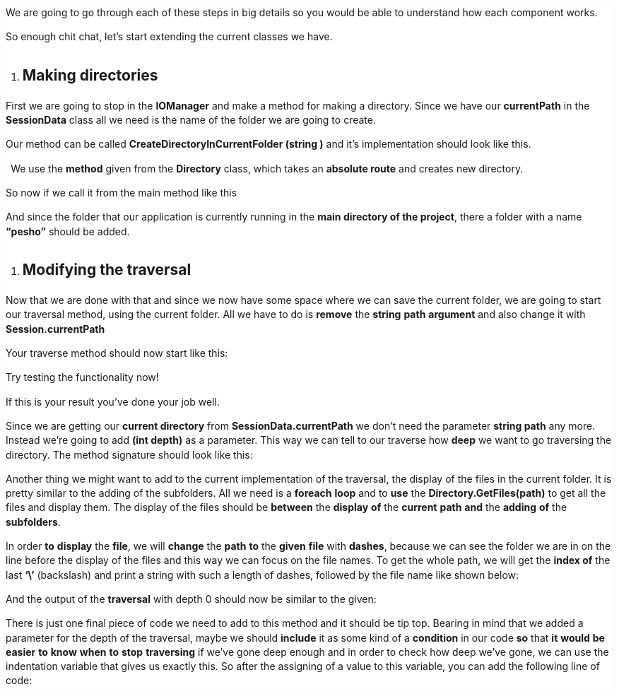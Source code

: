 We are going to go through each of these steps in big details so you would be able to understand how each component works. 

So enough chit chat, let’s start extending the current classes we have.
1. ## **Making directories**
First we are going to stop in the **IOManager** and make a method for making a directory. Since we have our **currentPath** in the **SessionData** class all we need is the name of the folder we are going to create. 

Our method can be called **CreateDirectoryInCurrentFolder (string <the name of the folder>)** and it’s implementation should look like this.

` `We use the **method** given from the **Directory** class, which takes an **absolute route** and creates new directory.

So now if we call it from the main method like this 

And since the folder that our application is currently running in the **main directory of the project**, there a folder with a name **“pesho”** should be added.

1. ## **Modifying the traversal** 
Now that we are done with that and since we now have some space where we can save the current folder, we are going to start our traversal method, using the current folder. All we have to do is **remove** the **string** **path** **argument** and also change it with **Session.currentPath**

Your traverse method should now start like this: 

Try testing the functionality now! 


If this is your result you’ve done your job well.

Since we are getting our **current directory** from **SessionData.currentPath** we don’t need the parameter **string path** any more. Instead we’re going to add **(int depth)** as a parameter. This way we can tell to our traverse how **deep** we want to go traversing the directory. The method signature should look like this: 

Another thing we might want to add to the current implementation of the traversal, the display of the files in the current folder. It is pretty similar to the adding of the subfolders. All we need is a **foreach** **loop** and to **use** the **Directory.GetFiles(path)** to get all the files and display them. The display of the files should be **between** the **display** **of** the **current** **path** **and** the **adding** **of** the **subfolders**. 

In order **to** **display** the **file**, we will **change** the **path** **to** the **given** **file** with **dashes**, because we can see the folder we are in on the line before the display of the files and this way we can focus on the file names.
To get the whole path, we will get the **index of** the last **‘\’** (backslash) and print a string with such a length of dashes, followed by the file name like shown below: 

And the output of the **traversal** with depth 0 should now be similar to the given:

There is just one final piece of code we need to add to this method and it should be tip top. Bearing in mind that we added a parameter for the depth of the traversal, maybe we should **include** it as some kind of a **condition** in our code **so** that **it** **would** **be** **easier** **to** **know** **when** **to** **stop** **traversing** if we’ve gone deep enough and in order to check how deep we’ve gone, we can use the indentation variable that gives us exactly this. So after the assigning of a value to this variable, you can add the following line of code:
